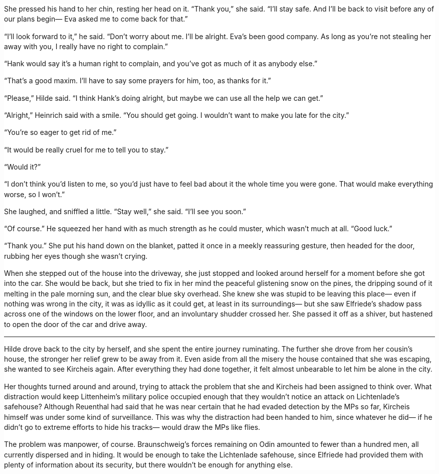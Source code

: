 She pressed his hand to her chin, resting her head on it. “Thank you,” she said. “I’ll stay safe. And I’ll be back to visit before any of our plans begin— Eva asked me to come back for that.”

“I’ll look forward to it,” he said. “Don’t worry about me. I’ll be alright. Eva’s been good company. As long as you’re not stealing her away with you, I really have no right to complain.”

“Hank would say it’s a human right to complain, and you’ve got as much of it as anybody else.”

“That’s a good maxim. I’ll have to say some prayers for him, too, as thanks for it.”

“Please,” Hilde said. “I think Hank’s doing alright, but maybe we can use all the help we can get.”

“Alright,” Heinrich said with a smile. “You should get going. I wouldn’t want to make you late for the city.”

“You’re so eager to get rid of me.”

“It would be really cruel for me to tell you to stay.”

“Would it?”

“I don’t think you’d listen to me, so you’d just have to feel bad about it the whole time you were gone. That would make everything worse, so I won’t.”

She laughed, and sniffled a little. “Stay well,” she said. “I’ll see you soon.”

“Of course.” He squeezed her hand with as much strength as he could muster, which wasn’t much at all. “Good luck.”

“Thank you.” She put his hand down on the blanket, patted it once in a meekly reassuring gesture, then headed for the door, rubbing her eyes though she wasn’t crying.

When she stepped out of the house into the driveway, she just stopped and looked around herself for a moment before she got into the car. She would be back, but she tried to fix in her mind the peaceful glistening snow on the pines, the dripping sound of it melting in the pale morning sun, and the clear blue sky overhead. She knew she was stupid to be leaving this place— even if nothing was wrong in the city, it was as idyllic as it could get, at least in its surroundings— but she saw Elfriede’s shadow pass across one of the windows on the lower floor, and an involuntary shudder crossed her. She passed it off as a shiver, but hastened to open the door of the car and drive away.

---

Hilde drove back to the city by herself, and she spent the entire journey ruminating. The further she drove from her cousin’s house, the stronger her relief grew to be away from it. Even aside from all the misery the house contained that she was escaping, she wanted to see Kircheis again. After everything they had done together, it felt almost unbearable to let him be alone in the city.

Her thoughts turned around and around, trying to attack the problem that she and Kircheis had been assigned to think over. What distraction would keep Littenheim’s military police occupied enough that they wouldn’t notice an attack on Lichtenlade’s safehouse? Although Reuenthal had said that he was near certain that he had evaded detection by the MPs so far, Kircheis himself was under some kind of surveillance. This was why the distraction had been handed to him, since whatever he did— if he didn’t go to extreme efforts to hide his tracks— would draw the MPs like flies.

The problem was manpower, of course. Braunschweig’s forces remaining on Odin amounted to fewer than a hundred men, all currently dispersed and in hiding. It would be enough to take the Lichtenlade safehouse, since Elfriede had provided them with plenty of information about its security, but there wouldn’t be enough for anything else.
